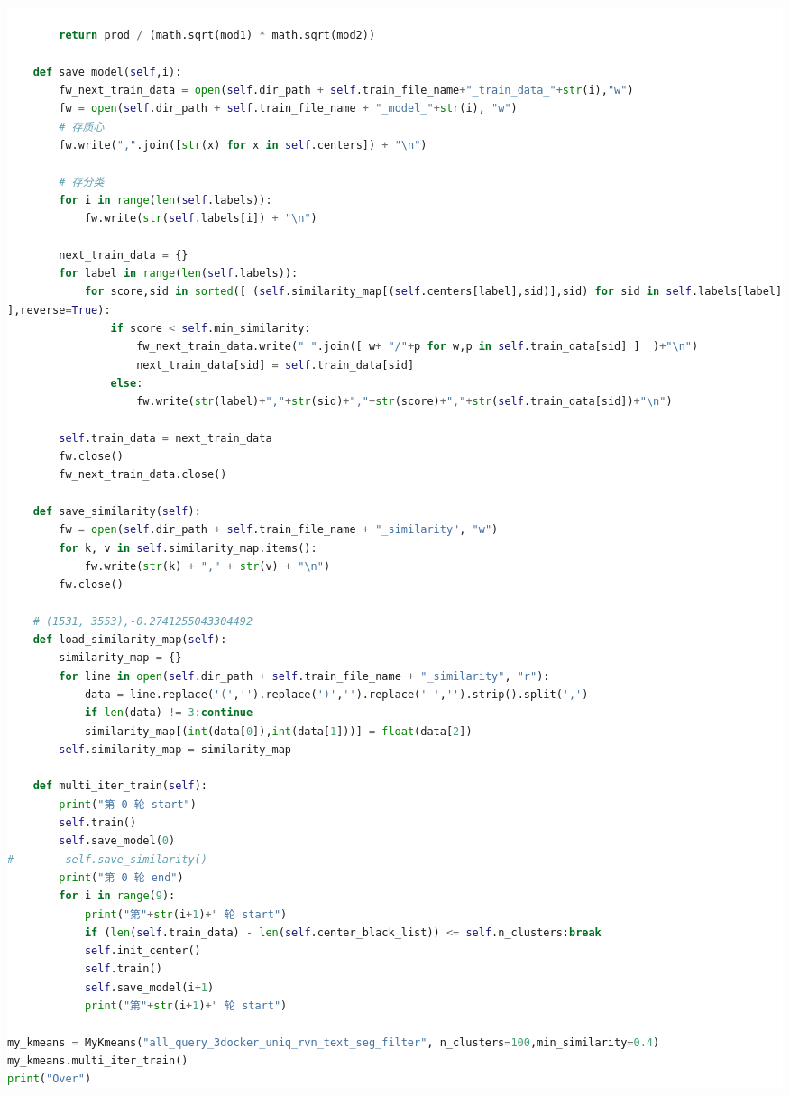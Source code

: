 ```python

        return prod / (math.sqrt(mod1) * math.sqrt(mod2))

    def save_model(self,i):
        fw_next_train_data = open(self.dir_path + self.train_file_name+"_train_data_"+str(i),"w")
        fw = open(self.dir_path + self.train_file_name + "_model_"+str(i), "w")
        # 存质心
        fw.write(",".join([str(x) for x in self.centers]) + "\n")

        # 存分类
        for i in range(len(self.labels)):
            fw.write(str(self.labels[i]) + "\n")

        next_train_data = {}
        for label in range(len(self.labels)):
            for score,sid in sorted([ (self.similarity_map[(self.centers[label],sid)],sid) for sid in self.labels[label]  ],reverse=True):
                if score < self.min_similarity:
                    fw_next_train_data.write(" ".join([ w+ "/"+p for w,p in self.train_data[sid] ]  )+"\n")
                    next_train_data[sid] = self.train_data[sid]
                else:
                    fw.write(str(label)+","+str(sid)+","+str(score)+","+str(self.train_data[sid])+"\n")

        self.train_data = next_train_data
        fw.close()
        fw_next_train_data.close()

    def save_similarity(self):
        fw = open(self.dir_path + self.train_file_name + "_similarity", "w")
        for k, v in self.similarity_map.items():
            fw.write(str(k) + "," + str(v) + "\n")
        fw.close()

    # (1531, 3553),-0.2741255043304492
    def load_similarity_map(self):
        similarity_map = {}
        for line in open(self.dir_path + self.train_file_name + "_similarity", "r"):
            data = line.replace('(','').replace(')','').replace(' ','').strip().split(',')
            if len(data) != 3:continue
            similarity_map[(int(data[0]),int(data[1]))] = float(data[2])
        self.similarity_map = similarity_map

    def multi_iter_train(self):
        print("第 0 轮 start")
        self.train()
        self.save_model(0)
#        self.save_similarity()
        print("第 0 轮 end")
        for i in range(9):
            print("第"+str(i+1)+" 轮 start")
            if (len(self.train_data) - len(self.center_black_list)) <= self.n_clusters:break
            self.init_center()
            self.train()
            self.save_model(i+1)
            print("第"+str(i+1)+" 轮 start")

my_kmeans = MyKmeans("all_query_3docker_uniq_rvn_text_seg_filter", n_clusters=100,min_similarity=0.4)
my_kmeans.multi_iter_train()
print("Over")
```